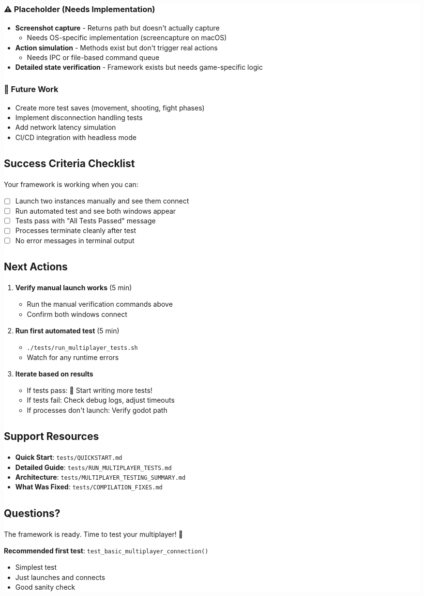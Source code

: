 ### ⚠️ Placeholder (Needs Implementation)
- **Screenshot capture** - Returns path but doesn't actually capture
  - Needs OS-specific implementation (screencapture on macOS)
- **Action simulation** - Methods exist but don't trigger real actions
  - Needs IPC or file-based command queue
- **Detailed state verification** - Framework exists but needs game-specific logic

### 📝 Future Work
- Create more test saves (movement, shooting, fight phases)
- Implement disconnection handling tests
- Add network latency simulation
- CI/CD integration with headless mode

## Success Criteria Checklist

Your framework is working when you can:
- ☐ Launch two instances manually and see them connect
- ☐ Run automated test and see both windows appear
- ☐ Tests pass with "All Tests Passed" message
- ☐ Processes terminate cleanly after test
- ☐ No error messages in terminal output

## Next Actions

1. **Verify manual launch works** (5 min)
   - Run the manual verification commands above
   - Confirm both windows connect

2. **Run first automated test** (5 min)
   - `./tests/run_multiplayer_tests.sh`
   - Watch for any runtime errors

3. **Iterate based on results**
   - If tests pass: 🎉 Start writing more tests!
   - If tests fail: Check debug logs, adjust timeouts
   - If processes don't launch: Verify godot path

## Support Resources

- **Quick Start**: `tests/QUICKSTART.md`
- **Detailed Guide**: `tests/RUN_MULTIPLAYER_TESTS.md`
- **Architecture**: `tests/MULTIPLAYER_TESTING_SUMMARY.md`
- **What Was Fixed**: `tests/COMPILATION_FIXES.md`

## Questions?

The framework is ready. Time to test your multiplayer! 🚀

**Recommended first test**: `test_basic_multiplayer_connection()`
- Simplest test
- Just launches and connects
- Good sanity check